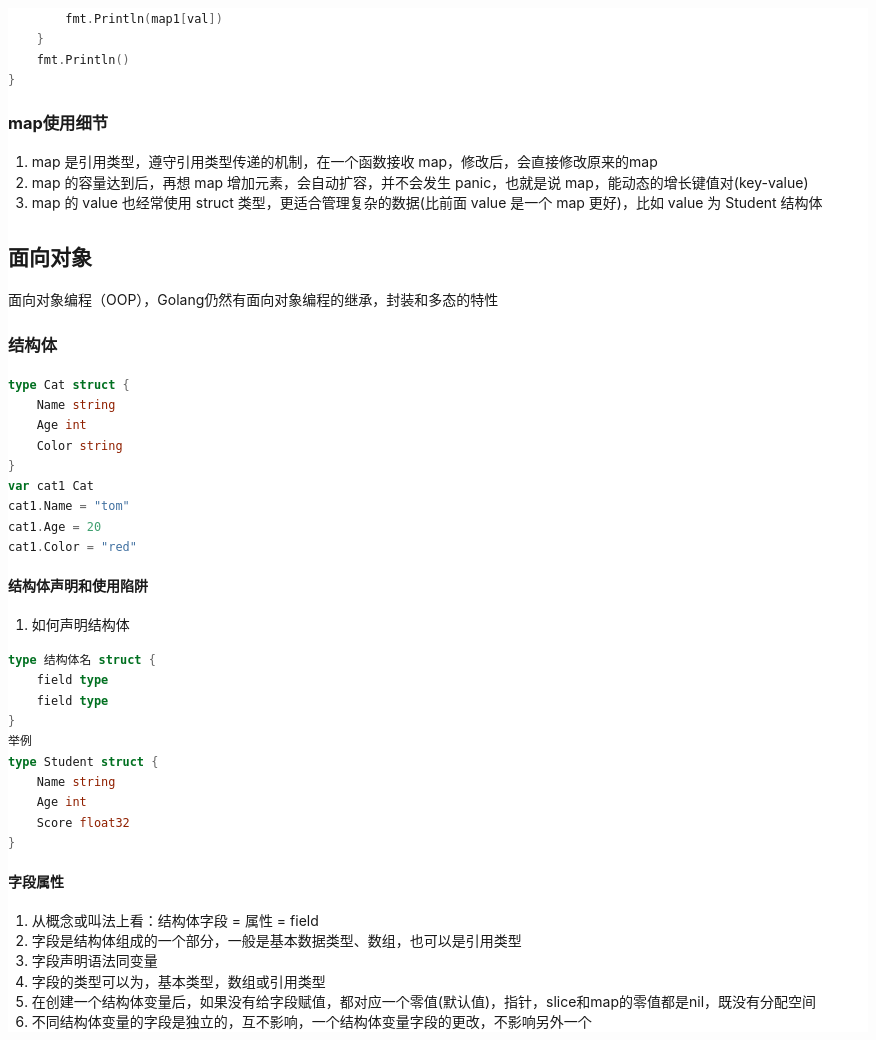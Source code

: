 ```go
		fmt.Println(map1[val])
	}
	fmt.Println()
}
```

### map使用细节

1. map 是引用类型，遵守引用类型传递的机制，在一个函数接收 map，修改后，会直接修改原来的map
2. map 的容量达到后，再想 map 增加元素，会自动扩容，并不会发生 panic，也就是说 map，能动态的增长键值对(key-value)
3. map 的 value 也经常使用 struct 类型，更适合管理复杂的数据(比前面 value 是一个 map 更好)，比如 value 为 Student 结构体

## 面向对象

面向对象编程（OOP），Golang仍然有面向对象编程的继承，封装和多态的特性

### 结构体

```go
type Cat struct {
	Name string
	Age int
	Color string
}
var cat1 Cat
cat1.Name = "tom"
cat1.Age = 20
cat1.Color = "red"
```

#### 结构体声明和使用陷阱

1. 如何声明结构体

```go
type 结构体名 struct {
	field type
	field type
}
举例
type Student struct {
    Name string
    Age int
    Score float32
}
```

#### 字段属性

1. 从概念或叫法上看：结构体字段 = 属性 = field	
2. 字段是结构体组成的一个部分，一般是基本数据类型、数组，也可以是引用类型
3. 字段声明语法同变量
4. 字段的类型可以为，基本类型，数组或引用类型
5. 在创建一个结构体变量后，如果没有给字段赋值，都对应一个零值(默认值)，指针，slice和map的零值都是nil，既没有分配空间
6. 不同结构体变量的字段是独立的，互不影响，一个结构体变量字段的更改，不影响另外一个
